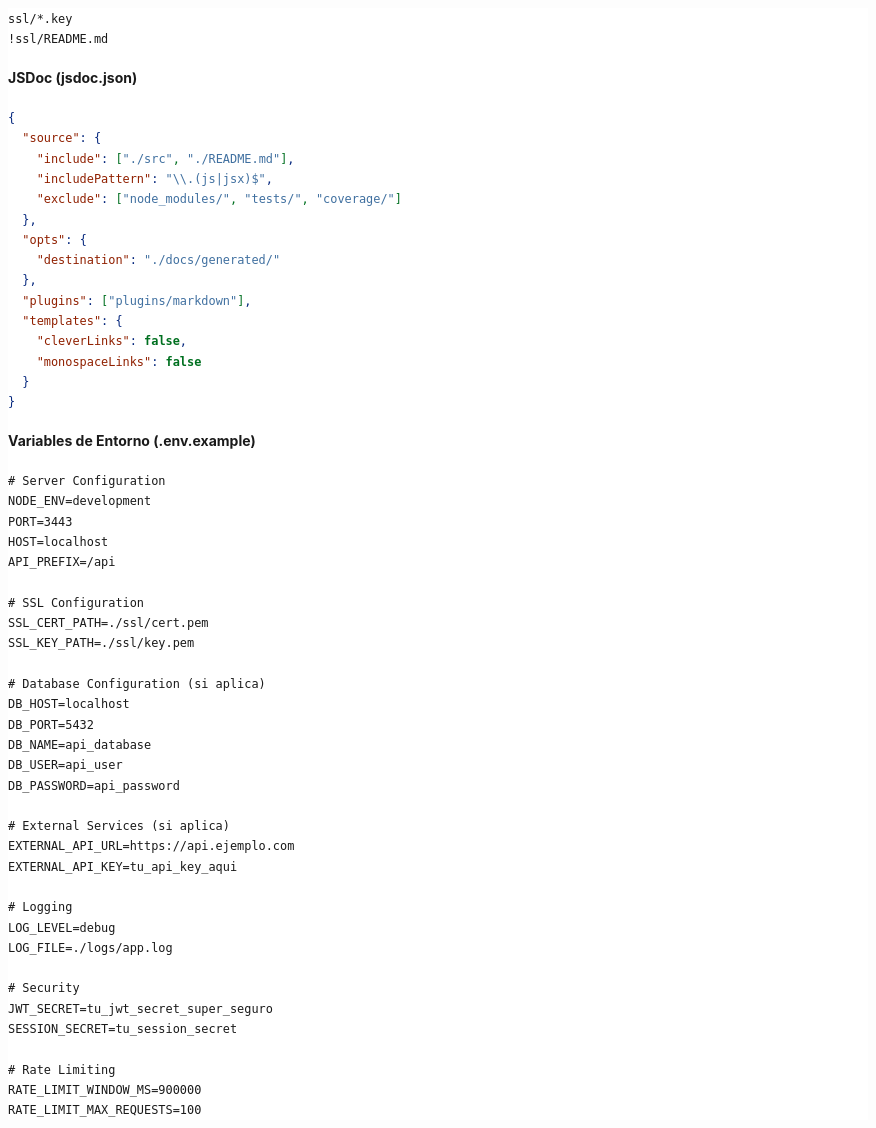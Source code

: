 ```gitignore
ssl/*.key
!ssl/README.md
```

#### **JSDoc (jsdoc.json)**
```json
{
  "source": {
    "include": ["./src", "./README.md"],
    "includePattern": "\\.(js|jsx)$",
    "exclude": ["node_modules/", "tests/", "coverage/"]
  },
  "opts": {
    "destination": "./docs/generated/"
  },
  "plugins": ["plugins/markdown"],
  "templates": {
    "cleverLinks": false,
    "monospaceLinks": false
  }
}
```

#### **Variables de Entorno (.env.example)**
```env
# Server Configuration
NODE_ENV=development
PORT=3443
HOST=localhost
API_PREFIX=/api

# SSL Configuration
SSL_CERT_PATH=./ssl/cert.pem
SSL_KEY_PATH=./ssl/key.pem

# Database Configuration (si aplica)
DB_HOST=localhost
DB_PORT=5432
DB_NAME=api_database
DB_USER=api_user
DB_PASSWORD=api_password

# External Services (si aplica)
EXTERNAL_API_URL=https://api.ejemplo.com
EXTERNAL_API_KEY=tu_api_key_aqui

# Logging
LOG_LEVEL=debug
LOG_FILE=./logs/app.log

# Security
JWT_SECRET=tu_jwt_secret_super_seguro
SESSION_SECRET=tu_session_secret

# Rate Limiting
RATE_LIMIT_WINDOW_MS=900000
RATE_LIMIT_MAX_REQUESTS=100
```
